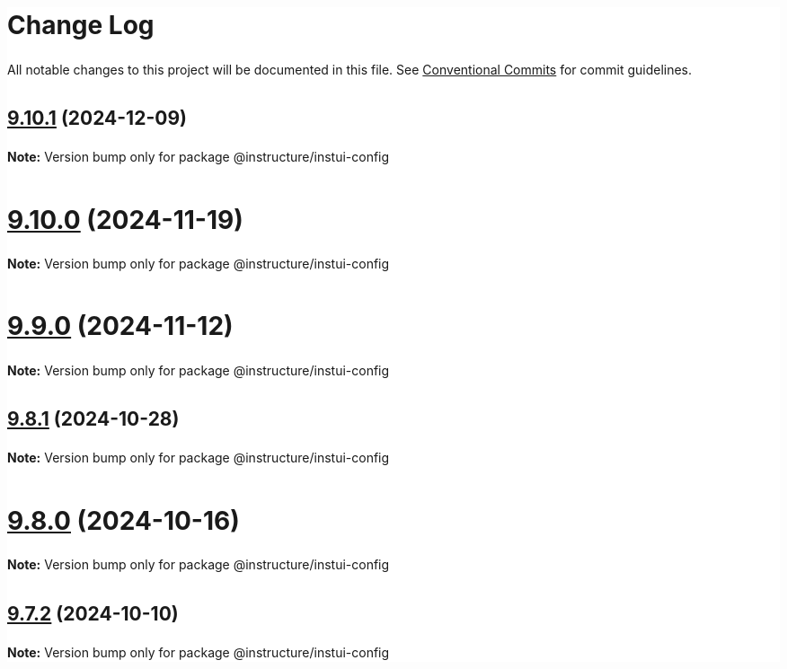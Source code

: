 # Change Log

All notable changes to this project will be documented in this file.
See [Conventional Commits](https://conventionalcommits.org) for commit guidelines.

## [9.10.1](https://github.com/instructure/instructure-ui/compare/v9.10.0...v9.10.1) (2024-12-09)

**Note:** Version bump only for package @instructure/instui-config





# [9.10.0](https://github.com/instructure/instructure-ui/compare/v9.9.0...v9.10.0) (2024-11-19)

**Note:** Version bump only for package @instructure/instui-config





# [9.9.0](https://github.com/instructure/instructure-ui/compare/v9.8.1...v9.9.0) (2024-11-12)

**Note:** Version bump only for package @instructure/instui-config





## [9.8.1](https://github.com/instructure/instructure-ui/compare/v9.8.0...v9.8.1) (2024-10-28)

**Note:** Version bump only for package @instructure/instui-config





# [9.8.0](https://github.com/instructure/instructure-ui/compare/v9.7.2...v9.8.0) (2024-10-16)

**Note:** Version bump only for package @instructure/instui-config





## [9.7.2](https://github.com/instructure/instructure-ui/compare/v9.7.0...v9.7.2) (2024-10-10)

**Note:** Version bump only for package @instructure/instui-config



